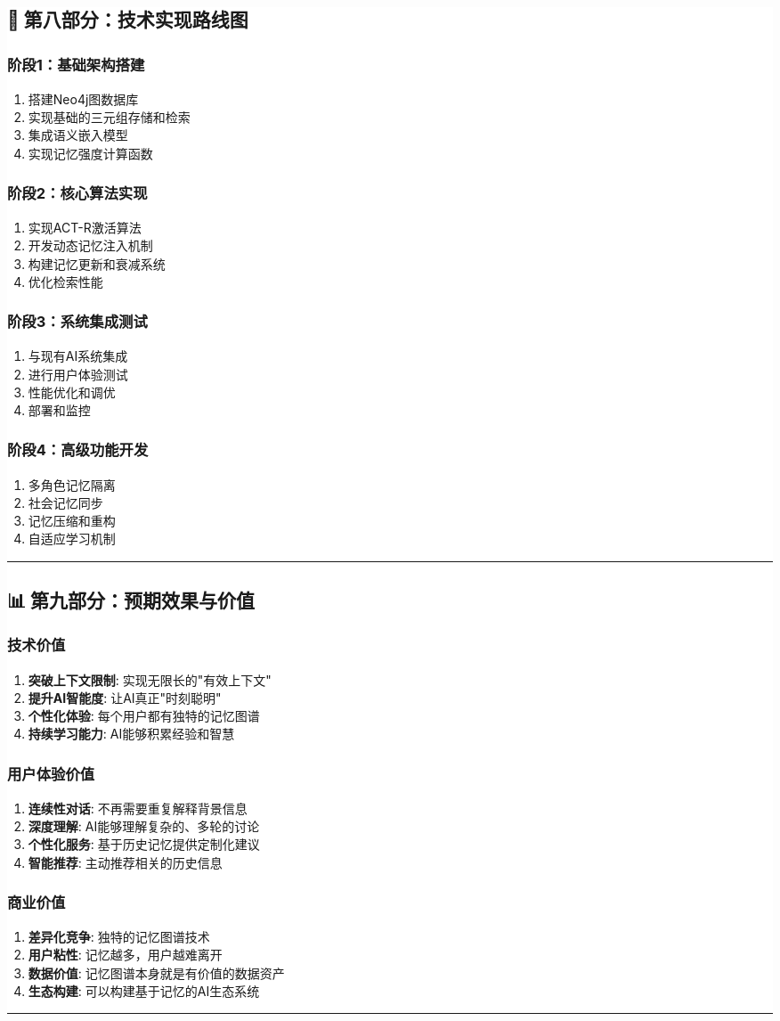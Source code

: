 ## 🎯 **第八部分：技术实现路线图**

### **阶段1：基础架构搭建**
1. 搭建Neo4j图数据库
2. 实现基础的三元组存储和检索
3. 集成语义嵌入模型
4. 实现记忆强度计算函数

### **阶段2：核心算法实现**
1. 实现ACT-R激活算法
2. 开发动态记忆注入机制
3. 构建记忆更新和衰减系统
4. 优化检索性能

### **阶段3：系统集成测试**
1. 与现有AI系统集成
2. 进行用户体验测试
3. 性能优化和调优
4. 部署和监控

### **阶段4：高级功能开发**
1. 多角色记忆隔离
2. 社会记忆同步
3. 记忆压缩和重构
4. 自适应学习机制

---

## 📊 **第九部分：预期效果与价值**

### **技术价值**
1. **突破上下文限制**: 实现无限长的"有效上下文"
2. **提升AI智能度**: 让AI真正"时刻聪明"
3. **个性化体验**: 每个用户都有独特的记忆图谱
4. **持续学习能力**: AI能够积累经验和智慧

### **用户体验价值**
1. **连续性对话**: 不再需要重复解释背景信息
2. **深度理解**: AI能够理解复杂的、多轮的讨论
3. **个性化服务**: 基于历史记忆提供定制化建议
4. **智能推荐**: 主动推荐相关的历史信息

### **商业价值**
1. **差异化竞争**: 独特的记忆图谱技术
2. **用户粘性**: 记忆越多，用户越难离开
3. **数据价值**: 记忆图谱本身就是有价值的数据资产
4. **生态构建**: 可以构建基于记忆的AI生态系统

---